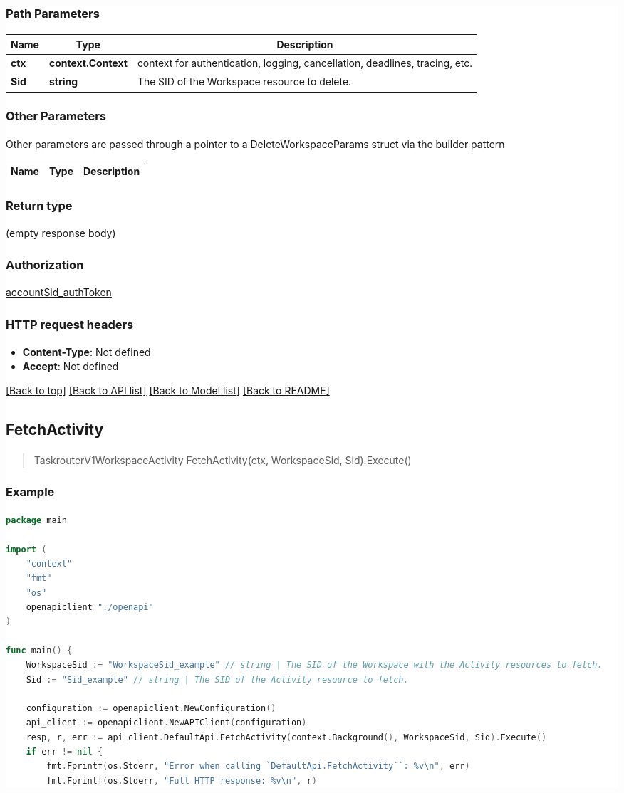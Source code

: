 
### Path Parameters


Name | Type | Description
------------- | ------------- | -------------
**ctx** | **context.Context** | context for authentication, logging, cancellation, deadlines, tracing, etc.
**Sid** | **string** | The SID of the Workspace resource to delete.

### Other Parameters

Other parameters are passed through a pointer to a DeleteWorkspaceParams struct via the builder pattern


Name | Type | Description
------------- | ------------- | -------------


### Return type

 (empty response body)

### Authorization

[accountSid_authToken](../README.md#accountSid_authToken)

### HTTP request headers

- **Content-Type**: Not defined
- **Accept**: Not defined

[[Back to top]](#) [[Back to API list]](../README.md#documentation-for-api-endpoints)
[[Back to Model list]](../README.md#documentation-for-models)
[[Back to README]](../README.md)


## FetchActivity

> TaskrouterV1WorkspaceActivity FetchActivity(ctx, WorkspaceSid, Sid).Execute()



### Example

```go
package main

import (
    "context"
    "fmt"
    "os"
    openapiclient "./openapi"
)

func main() {
    WorkspaceSid := "WorkspaceSid_example" // string | The SID of the Workspace with the Activity resources to fetch.
    Sid := "Sid_example" // string | The SID of the Activity resource to fetch.

    configuration := openapiclient.NewConfiguration()
    api_client := openapiclient.NewAPIClient(configuration)
    resp, r, err := api_client.DefaultApi.FetchActivity(context.Background(), WorkspaceSid, Sid).Execute()
    if err != nil {
        fmt.Fprintf(os.Stderr, "Error when calling `DefaultApi.FetchActivity``: %v\n", err)
        fmt.Fprintf(os.Stderr, "Full HTTP response: %v\n", r)
```